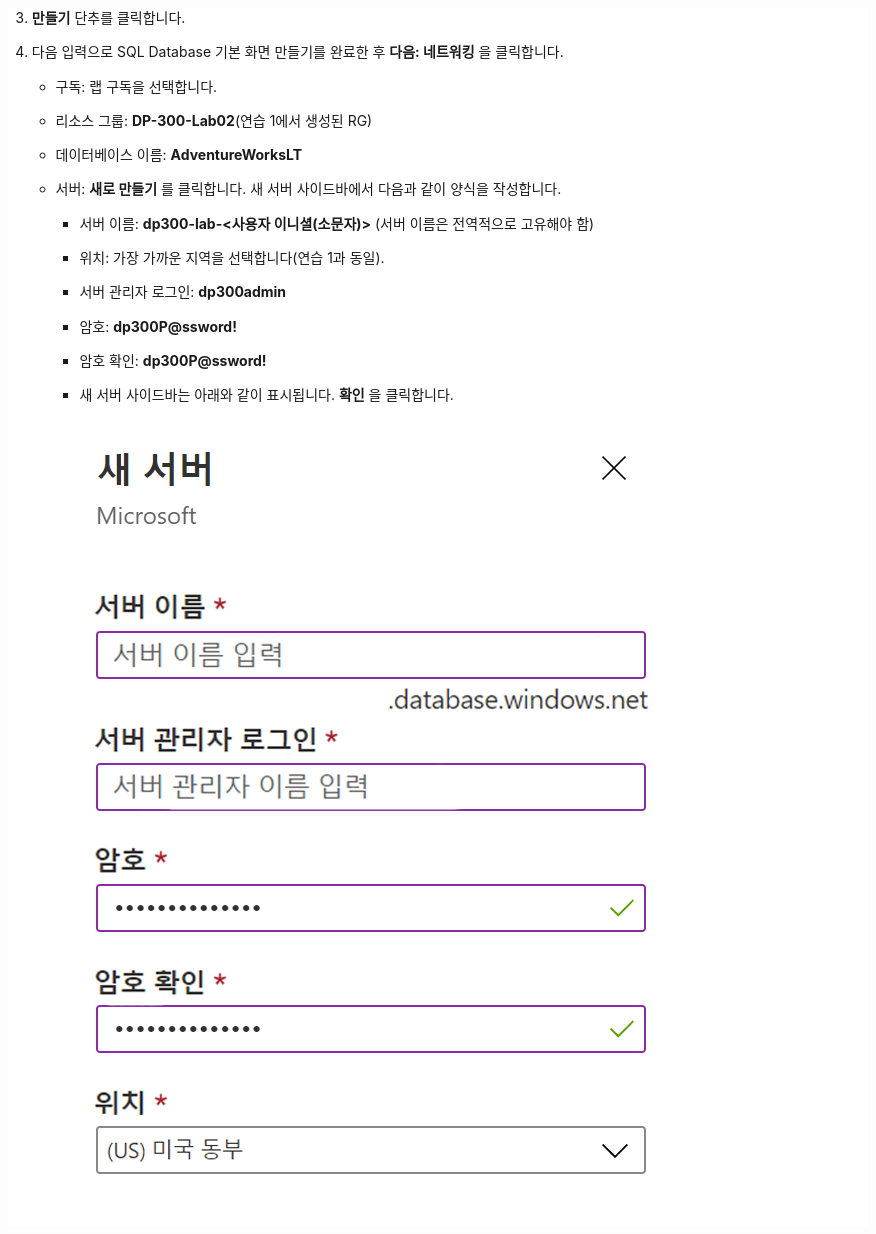 3. **만들기** 단추를 클릭합니다.

4. 다음 입력으로 SQL Database 기본 화면 만들기를 완료한 후 **다음: 네트워킹** 을 클릭합니다.

    - 구독: 랩 구독을 선택합니다.

    - 리소스 그룹: **DP-300-Lab02**(연습 1에서 생성된 RG)

    - 데이터베이스 이름: **AdventureWorksLT**
    
    - 서버: **새로 만들기** 를 클릭합니다. 새 서버 사이드바에서 다음과 같이 양식을 작성합니다.

        - 서버 이름: **dp300-lab-&lt;사용자 이니셜(소문자)&gt;** (서버 이름은 전역적으로 고유해야 함)
        
        - 위치: 가장 가까운 지역을 선택합니다(연습 1과 동일).

        - 서버 관리자 로그인: **dp300admin**

        - 암호: **dp300P@ssword!**

        - 암호 확인: **dp300P@ssword!**

        - 새 서버 사이드바는 아래와 같이 표시됩니다. **확인** 을 클릭합니다.

        ![자동으로 생성된 휴대폰 설명의 스크린샷](../images/dp-3300-module-22-lab-11.png)
